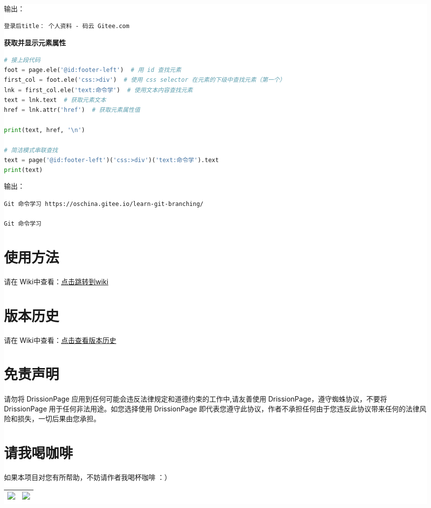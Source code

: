 输出：

```
登录后title： 个人资料 - 码云 Gitee.com
```

**获取并显示元素属性**

```python
# 接上段代码
foot = page.ele('@id:footer-left')  # 用 id 查找元素
first_col = foot.ele('css:>div')  # 使用 css selector 在元素的下级中查找元素（第一个）
lnk = first_col.ele('text:命令学')  # 使用文本内容查找元素
text = lnk.text  # 获取元素文本
href = lnk.attr('href')  # 获取元素属性值

print(text, href, '\n')

# 简洁模式串联查找
text = page('@id:footer-left')('css:>div')('text:命令学').text
print(text)
```

输出：

```
Git 命令学习 https://oschina.gitee.io/learn-git-branching/

Git 命令学习
```

# 使用方法

请在 Wiki中查看：[点击跳转到wiki](https://gitee.com/g1879/DrissionPage/wikis/%E5%AE%89%E8%A3%85%E4%B8%8E%E5%AF%BC%E5%85%A5?sort_id=3201408)

# 版本历史

请在 Wiki中查看：[点击查看版本历史](https://gitee.com/g1879/DrissionPage/wikis/%E7%89%88%E6%9C%AC%E5%8E%86%E5%8F%B2?sort_id=3201403)

# 免责声明
请勿将 DrissionPage 应用到任何可能会违反法律规定和道德约束的工作中,请友善使用 DrissionPage，遵守蜘蛛协议，不要将 DrissionPage 用于任何非法用途。如您选择使用 DrissionPage 即代表您遵守此协议，作者不承担任何由于您违反此协议带来任何的法律风险和损失，一切后果由您承担。

# 请我喝咖啡

如果本项目对您有所帮助，不妨请作者我喝杯咖啡 ：）

| ![](https://gitee.com/g1879/DrissionPage-demos/raw/master/pics/%E5%BE%AE%E4%BF%A1%E5%9B%BE%E7%89%87_20220104105717.jpg) | ![](https://gitee.com/g1879/DrissionPage-demos/raw/master/pics/%E5%BE%AE%E4%BF%A1%E5%9B%BE%E7%89%87_20220104105709.jpg) |
| ------------------------------------------------------------ | ------------------------------------------------------------ |

